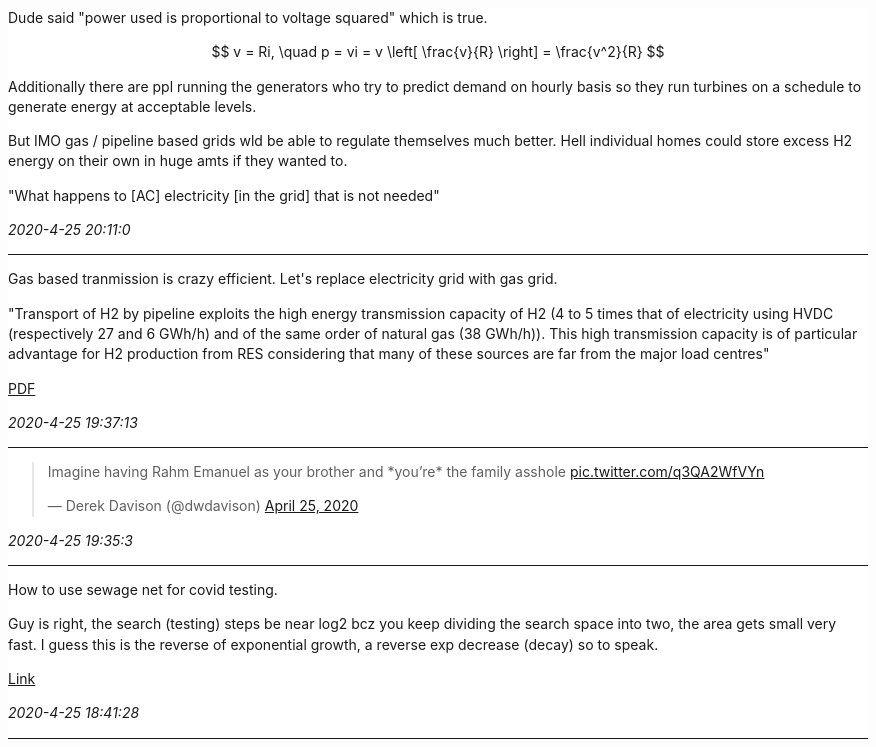 Dude said "power used is proportional to voltage squared" which is true. 

$$
v = Ri, \quad p = vi = v \left[ \frac{v}{R} \right] =
\frac{v^2}{R}
$$

Additionally there are ppl running the generators who try to predict
demand on hourly basis so they run turbines on a schedule to generate
energy at acceptable levels.

But IMO gas / pipeline based grids wld be able to regulate themselves
much better. Hell individual homes could store excess H2 energy on
their own in huge amts if they wanted to.

"What happens to [AC] electricity [in the grid] that is not needed"

*2020-4-25 20:11:0*

---

Gas based tranmission is crazy efficient. Let's replace electricity
grid with gas grid.

"Transport of H2 by pipeline exploits the high energy transmission
capacity of H2 (4 to 5 times that of electricity using HVDC
(respectively 27 and 6 GWh/h) and of the same order of natural gas (38
GWh/h)). This high transmission capacity is of particular advantage
for H2 production from RES considering that many of these sources are
far from the major load centres"

[PDF](https://setis.ec.europa.eu/system/files/2013TechnologyMap.pdf)

*2020-4-25 19:37:13*

---

<blockquote class="twitter-tweet"><p lang="en" dir="ltr">Imagine having Rahm Emanuel as your brother and *you’re* the family asshole <a href="https://t.co/q3QA2WfVYn">pic.twitter.com/q3QA2WfVYn</a></p>&mdash; Derek Davison (@dwdavison) <a href="https://twitter.com/dwdavison/status/1254118221315268608?ref_src=twsrc%5Etfw">April 25, 2020</a></blockquote> <script async src="https://platform.twitter.com/widgets.js" charset="utf-8"></script>

*2020-4-25 19:35:3*

---

How to use sewage net for covid testing.

Guy is right, the search (testing) steps be near log2 bcz you keep
dividing the search space into two, the area gets small very fast. I
guess this is the reverse of exponential growth, a reverse exp
decrease (decay) so to speak.

[Link](https://mobile.twitter.com/CrowdvBank/status/1254063664191008768)

*2020-4-25 18:41:28*

---
